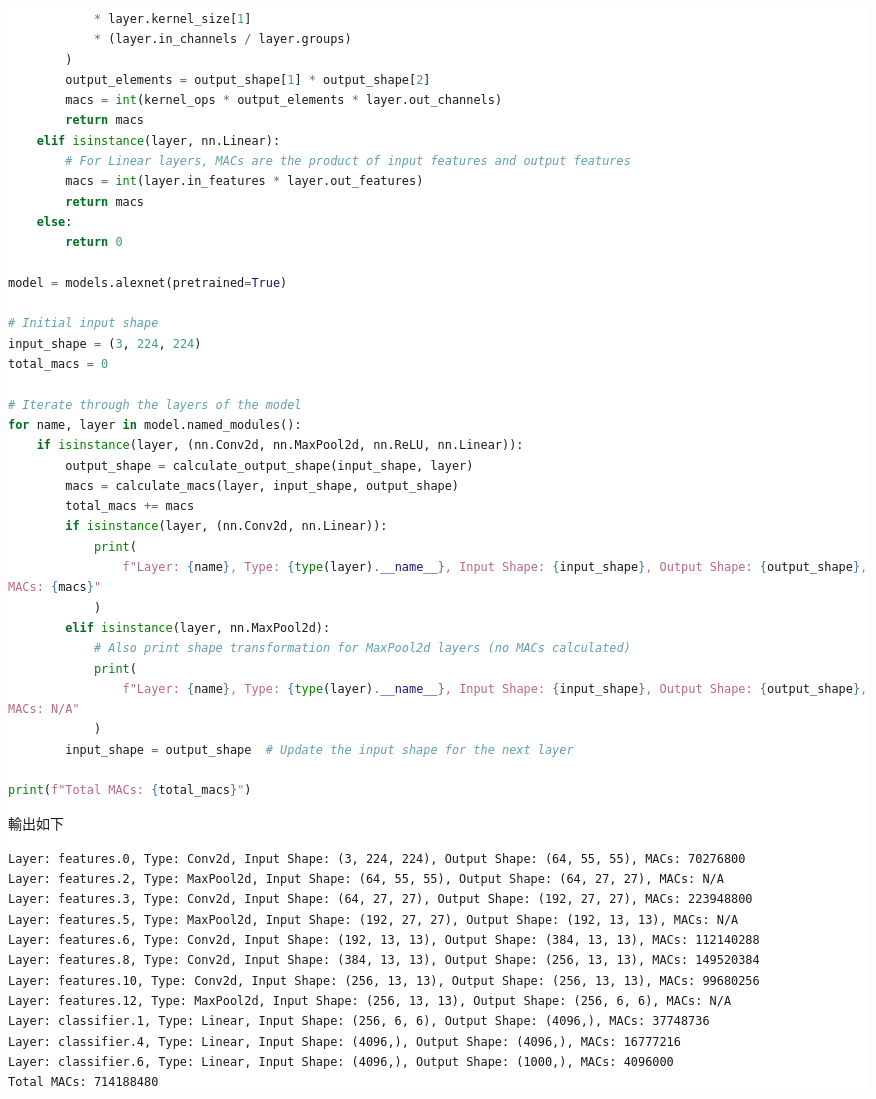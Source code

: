 ```python
            * layer.kernel_size[1]
            * (layer.in_channels / layer.groups)
        )
        output_elements = output_shape[1] * output_shape[2]
        macs = int(kernel_ops * output_elements * layer.out_channels)
        return macs
    elif isinstance(layer, nn.Linear):
        # For Linear layers, MACs are the product of input features and output features
        macs = int(layer.in_features * layer.out_features)
        return macs
    else:
        return 0

model = models.alexnet(pretrained=True)

# Initial input shape
input_shape = (3, 224, 224)
total_macs = 0

# Iterate through the layers of the model
for name, layer in model.named_modules():
    if isinstance(layer, (nn.Conv2d, nn.MaxPool2d, nn.ReLU, nn.Linear)):
        output_shape = calculate_output_shape(input_shape, layer)
        macs = calculate_macs(layer, input_shape, output_shape)
        total_macs += macs
        if isinstance(layer, (nn.Conv2d, nn.Linear)):
            print(
                f"Layer: {name}, Type: {type(layer).__name__}, Input Shape: {input_shape}, Output Shape: {output_shape}, MACs: {macs}"
            )
        elif isinstance(layer, nn.MaxPool2d):
            # Also print shape transformation for MaxPool2d layers (no MACs calculated)
            print(
                f"Layer: {name}, Type: {type(layer).__name__}, Input Shape: {input_shape}, Output Shape: {output_shape}, MACs: N/A"
            )
        input_shape = output_shape  # Update the input shape for the next layer

print(f"Total MACs: {total_macs}")
```

輸出如下

```txt
Layer: features.0, Type: Conv2d, Input Shape: (3, 224, 224), Output Shape: (64, 55, 55), MACs: 70276800
Layer: features.2, Type: MaxPool2d, Input Shape: (64, 55, 55), Output Shape: (64, 27, 27), MACs: N/A
Layer: features.3, Type: Conv2d, Input Shape: (64, 27, 27), Output Shape: (192, 27, 27), MACs: 223948800
Layer: features.5, Type: MaxPool2d, Input Shape: (192, 27, 27), Output Shape: (192, 13, 13), MACs: N/A
Layer: features.6, Type: Conv2d, Input Shape: (192, 13, 13), Output Shape: (384, 13, 13), MACs: 112140288
Layer: features.8, Type: Conv2d, Input Shape: (384, 13, 13), Output Shape: (256, 13, 13), MACs: 149520384
Layer: features.10, Type: Conv2d, Input Shape: (256, 13, 13), Output Shape: (256, 13, 13), MACs: 99680256
Layer: features.12, Type: MaxPool2d, Input Shape: (256, 13, 13), Output Shape: (256, 6, 6), MACs: N/A
Layer: classifier.1, Type: Linear, Input Shape: (256, 6, 6), Output Shape: (4096,), MACs: 37748736
Layer: classifier.4, Type: Linear, Input Shape: (4096,), Output Shape: (4096,), MACs: 16777216
Layer: classifier.6, Type: Linear, Input Shape: (4096,), Output Shape: (1000,), MACs: 4096000
Total MACs: 714188480
```